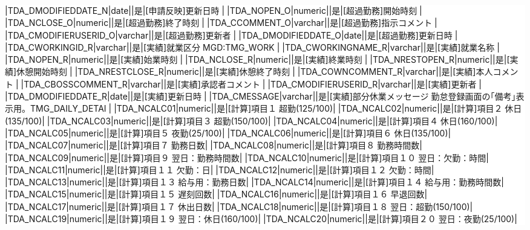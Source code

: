 |TDA_DMODIFIEDDATE_N|date||是|[申請反映]更新日時                                                                                |
|TDA_NOPEN_O|numeric||是|[超過勤務]開始時刻                                                                                |
|TDA_NCLOSE_O|numeric||是|[超過勤務]終了時刻                                                                                |
|TDA_CCOMMENT_O|varchar||是|[超過勤務]指示コメント                                                                              |
|TDA_CMODIFIERUSERID_O|varchar||是|[超過勤務]更新者                                                                                 |
|TDA_DMODIFIEDDATE_O|date||是|[超過勤務]更新日時                                                                                |
|TDA_CWORKINGID_R|varchar||是|[実績]就業区分                                                    MGD:TMG_WORK                  |
|TDA_CWORKINGNAME_R|varchar||是|[実績]就業名称                                                                                  |
|TDA_NOPEN_R|numeric||是|[実績]始業時刻                                                                                  |
|TDA_NCLOSE_R|numeric||是|[実績]終業時刻                                                                                  |
|TDA_NRESTOPEN_R|numeric||是|[実績]休憩開始時刻                                                                                |
|TDA_NRESTCLOSE_R|numeric||是|[実績]休憩終了時刻                                                                                |
|TDA_COWNCOMMENT_R|varchar||是|[実績]本人コメント                                                                                |
|TDA_CBOSSCOMMENT_R|varchar||是|[実績]承認者コメント                                                                               |
|TDA_CMODIFIERUSERID_R|varchar||是|[実績]更新者                                                                                   |
|TDA_DMODIFIEDDATE_R|date||是|[実績]更新日時                                                                                  |
|TDA_CMESSAGE|varchar||是|[実績]部分休業メッセージ                 勤怠登録画面の｢備考｣表示用。TMG_DAILY_DETAI                              |
|TDA_NCALC01|numeric||是|[計算]項目１    超勤(125/100)|
|TDA_NCALC02|numeric||是|[計算]項目２    休日(135/100)|
|TDA_NCALC03|numeric||是|[計算]項目３    超勤(150/100)|
|TDA_NCALC04|numeric||是|[計算]項目４    休日(160/100)|
|TDA_NCALC05|numeric||是|[計算]項目５    夜勤(25/100)|
|TDA_NCALC06|numeric||是|[計算]項目６    休日(135/100)|
|TDA_NCALC07|numeric||是|[計算]項目７    勤務日数|
|TDA_NCALC08|numeric||是|[計算]項目８    勤務時間数|
|TDA_NCALC09|numeric||是|[計算]項目９    翌日：勤務時間数|
|TDA_NCALC10|numeric||是|[計算]項目１０    翌日：欠勤：時間|
|TDA_NCALC11|numeric||是|[計算]項目１１    欠勤：日|
|TDA_NCALC12|numeric||是|[計算]項目１２    欠勤：時間|
|TDA_NCALC13|numeric||是|[計算]項目１３    給与用：勤務日数|
|TDA_NCALC14|numeric||是|[計算]項目１４    給与用：勤務時間数|
|TDA_NCALC15|numeric||是|[計算]項目１５    遅刻回数|
|TDA_NCALC16|numeric||是|[計算]項目１６    早退回数|
|TDA_NCALC17|numeric||是|[計算]項目１７    休出日数|
|TDA_NCALC18|numeric||是|[計算]項目１８    翌日：超勤(150/100)|
|TDA_NCALC19|numeric||是|[計算]項目１９    翌日：休日(160/100)|
|TDA_NCALC20|numeric||是|[計算]項目２０    翌日：夜勤(25/100)|